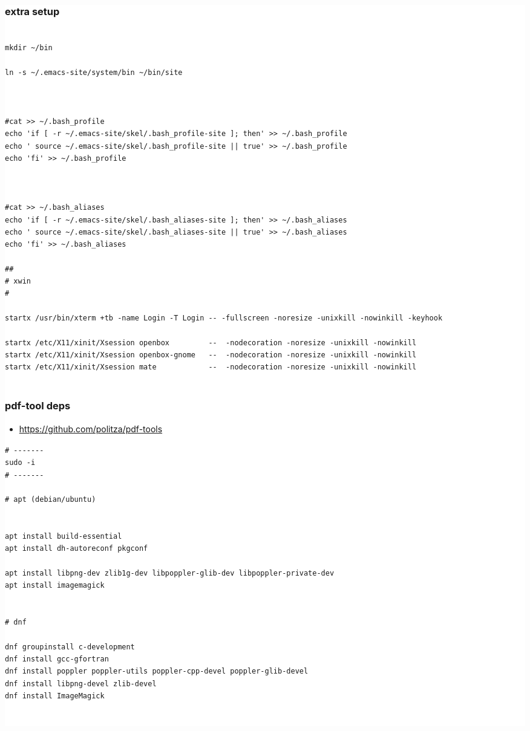 ### extra setup

```

mkdir ~/bin

ln -s ~/.emacs-site/system/bin ~/bin/site



#cat >> ~/.bash_profile 
echo 'if [ -r ~/.emacs-site/skel/.bash_profile-site ]; then' >> ~/.bash_profile
echo ' source ~/.emacs-site/skel/.bash_profile-site || true' >> ~/.bash_profile
echo 'fi' >> ~/.bash_profile



#cat >> ~/.bash_aliases 
echo 'if [ -r ~/.emacs-site/skel/.bash_aliases-site ]; then' >> ~/.bash_aliases
echo ' source ~/.emacs-site/skel/.bash_aliases-site || true' >> ~/.bash_aliases
echo 'fi' >> ~/.bash_aliases

##
# xwin
#

startx /usr/bin/xterm +tb -name Login -T Login -- -fullscreen -noresize -unixkill -nowinkill -keyhook

startx /etc/X11/xinit/Xsession openbox         --  -nodecoration -noresize -unixkill -nowinkill
startx /etc/X11/xinit/Xsession openbox-gnome   --  -nodecoration -noresize -unixkill -nowinkill
startx /etc/X11/xinit/Xsession mate            --  -nodecoration -noresize -unixkill -nowinkill
 
```


### pdf-tool deps

* https://github.com/politza/pdf-tools


```
# -------
sudo -i
# -------

# apt (debian/ubuntu)


apt install build-essential
apt install dh-autoreconf pkgconf

apt install libpng-dev zlib1g-dev libpoppler-glib-dev libpoppler-private-dev
apt install imagemagick


# dnf

dnf groupinstall c-development 
dnf install gcc-gfortran
dnf install poppler poppler-utils poppler-cpp-devel poppler-glib-devel
dnf install libpng-devel zlib-devel
dnf install ImageMagick

 
```